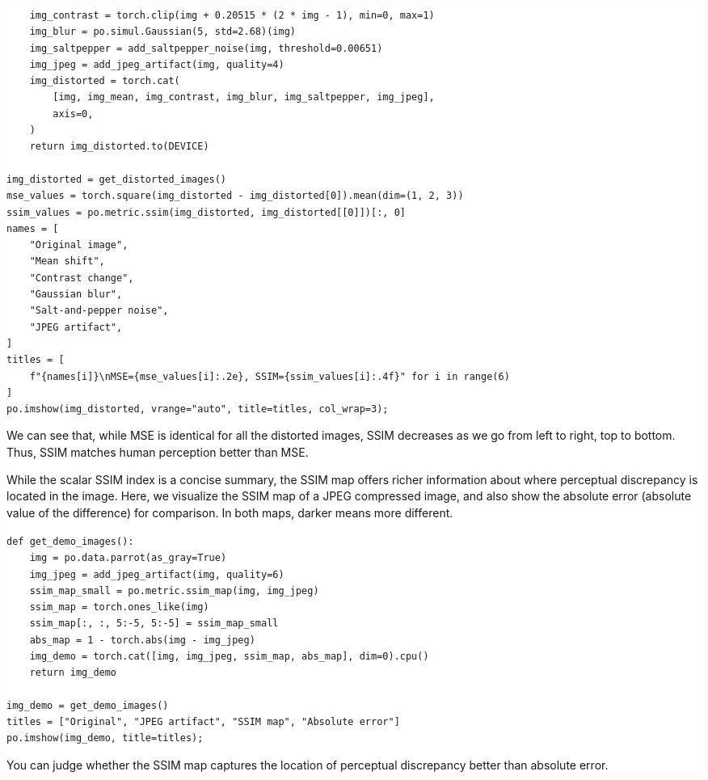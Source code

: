 ```{code-cell} ipython3
    img_contrast = torch.clip(img + 0.20515 * (2 * img - 1), min=0, max=1)
    img_blur = po.simul.Gaussian(5, std=2.68)(img)
    img_saltpepper = add_saltpepper_noise(img, threshold=0.00651)
    img_jpeg = add_jpeg_artifact(img, quality=4)
    img_distorted = torch.cat(
        [img, img_mean, img_contrast, img_blur, img_saltpepper, img_jpeg],
        axis=0,
    )
    return img_distorted.to(DEVICE)

img_distorted = get_distorted_images()
mse_values = torch.square(img_distorted - img_distorted[0]).mean(dim=(1, 2, 3))
ssim_values = po.metric.ssim(img_distorted, img_distorted[[0]])[:, 0]
names = [
    "Original image",
    "Mean shift",
    "Contrast change",
    "Gaussian blur",
    "Salt-and-pepper noise",
    "JPEG artifact",
]
titles = [
    f"{names[i]}\nMSE={mse_values[i]:.2e}, SSIM={ssim_values[i]:.4f}" for i in range(6)
]
po.imshow(img_distorted, vrange="auto", title=titles, col_wrap=3);
```

We can see that, while MSE is identical for all the distorted images, SSIM decreases as we go from left to right, top to bottom. Thus, SSIM matches human perception better than MSE.

While the scalar SSIM index is a concise summary, the SSIM map offers richer information about where perceptual discrepancy is located in the image. Here, we visualize the SSIM map of a JPEG compressed image, and also show the absolute error (absolute value of the difference) for comparison. In both maps, darker means more different.

```{code-cell} ipython3
def get_demo_images():
    img = po.data.parrot(as_gray=True)
    img_jpeg = add_jpeg_artifact(img, quality=6)
    ssim_map_small = po.metric.ssim_map(img, img_jpeg)
    ssim_map = torch.ones_like(img)
    ssim_map[:, :, 5:-5, 5:-5] = ssim_map_small
    abs_map = 1 - torch.abs(img - img_jpeg)
    img_demo = torch.cat([img, img_jpeg, ssim_map, abs_map], dim=0).cpu()
    return img_demo

img_demo = get_demo_images()
titles = ["Original", "JPEG artifact", "SSIM map", "Absolute error"]
po.imshow(img_demo, title=titles);
```

You can judge whether the SSIM map captures the location of perceptual discrepancy better than absolute error.
